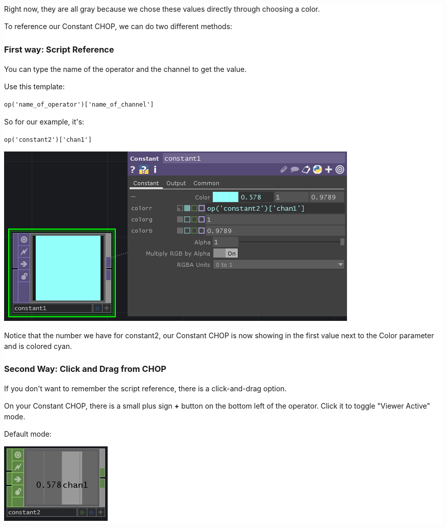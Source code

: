 Right now, they are all gray because we chose these values directly through choosing a color.

To reference our Constant CHOP, we can do two different methods:

### First way: Script Reference

You can type the name of the operator and the channel to get the value.

Use this template:

`op('name_of_operator')['name_of_channel']`

So for our example, it's:

`op('constant2')['chan1']`

![](../../.gitbook/assets/image%20%2899%29.png)

Notice that the number we have for constant2, our Constant CHOP is now showing in the first value next to the Color parameter and is colored cyan.

### Second Way: Click and Drag from CHOP

If you don't want to remember the script reference, there is a click-and-drag option.

On your Constant CHOP, there is a small plus sign **+** button on the bottom left of the operator. Click it to toggle "Viewer Active" mode.

Default mode:

![](../../.gitbook/assets/image%20%2889%29.png)
